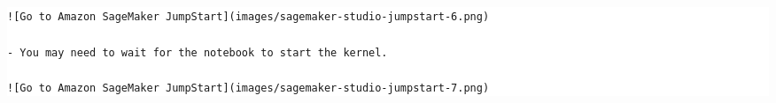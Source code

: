     ![Go to Amazon SageMaker JumpStart](images/sagemaker-studio-jumpstart-6.png)
    
    - You may need to wait for the notebook to start the kernel.
    
    ![Go to Amazon SageMaker JumpStart](images/sagemaker-studio-jumpstart-7.png)
